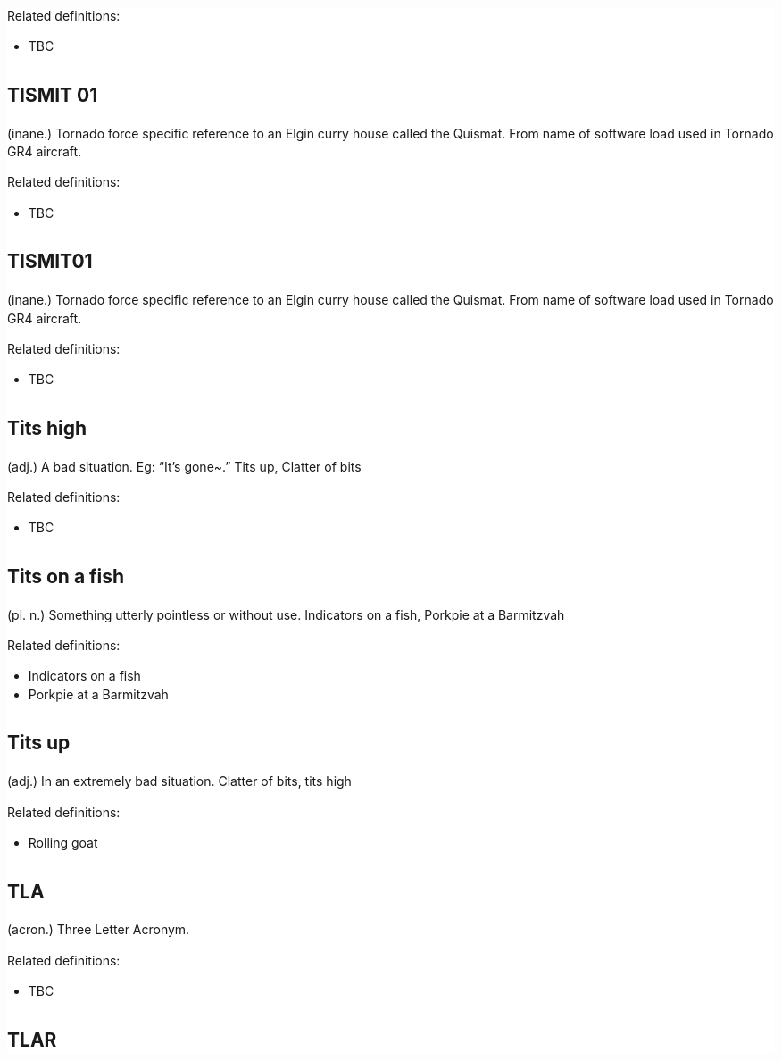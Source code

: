 Related definitions:

- TBC

## TISMIT 01

(inane.) Tornado force specific reference to an Elgin curry house called the Quismat. From name of software load used in Tornado GR4 aircraft.

Related definitions:

- TBC

## TISMIT01

(inane.) Tornado force specific reference to an Elgin curry house called the Quismat. From name of software load used in Tornado GR4 aircraft.

Related definitions:

- TBC

## Tits high

(adj.) A bad situation. Eg: “It’s gone~.” Tits up, Clatter of bits

Related definitions:

- TBC

## Tits on a fish

(pl. n.) Something utterly pointless or without use. Indicators on a fish, Porkpie at a Barmitzvah

Related definitions:

- Indicators on a fish
- Porkpie at a Barmitzvah

## Tits up

(adj.) In an extremely bad situation. Clatter of bits, tits high

Related definitions:

- Rolling goat

## TLA

(acron.) Three Letter Acronym.

Related definitions:

- TBC

## TLAR
